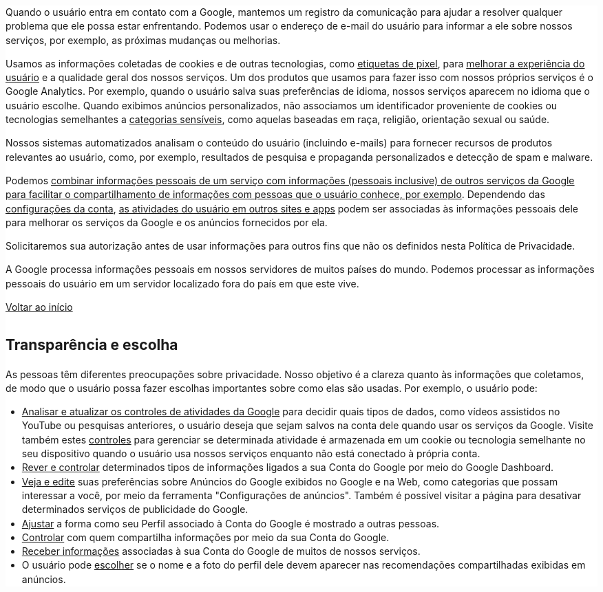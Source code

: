 Quando o usuário entra em contato com a Google, mantemos um registro da comunicação para ajudar a resolver qualquer problema que ele possa estar enfrentando. Podemos usar o endereço de e-mail do usuário para informar a ele sobre nossos serviços, por exemplo, as próximas mudanças ou melhorias.

Usamos as informações coletadas de cookies e de outras tecnologias, como [etiquetas de pixel](../../policies/privacy/key-terms/#toc-terms-pixel), para <a href="../../policies/privacy/example/improve-your-user-experience.html" id="improve-your-user-experience" class="highlight">melhorar a experiência do usuário</a> e a qualidade geral dos nossos serviços. Um dos produtos que usamos para fazer isso com nossos próprios serviços é o Google Analytics. Por exemplo, quando o usuário salva suas preferências de idioma, nossos serviços aparecem no idioma que o usuário escolhe. Quando exibimos anúncios personalizados, não associamos um identificador proveniente de cookies ou tecnologias semelhantes a [categorias sensíveis](../../policies/privacy/key-terms/#toc-terms-sensitive-categories), como aquelas baseadas em raça, religião, orientação sexual ou saúde.

Nossos sistemas automatizados analisam o conteúdo do usuário (incluindo e-mails) para fornecer recursos de produtos relevantes ao usuário, como, por exemplo, resultados de pesquisa e propaganda personalizados e detecção de spam e malware.

Podemos <a href="../../policies/privacy/example/combine-personal-information.html" id="combine-personal-information" class="highlight">combinar informações pessoais de um serviço com informações (pessoais inclusive) de outros serviços da Google</a> <a href="../../policies/privacy/example/to-make-it-easier-to-share.html" id="to-make-it-easier-to-share" class="highlight">para facilitar o compartilhamento de informações com pessoas que o usuário conhece, por exemplo</a>. Dependendo das [configurações da conta](https://myaccount.google.com/?hl=pt-BR), <a href="../../policies/privacy/example/your-activity-on-other-sites-and-apps.html" id="your-activity-on-other-sites-and-apps" class="highlight">as atividades do usuário em outros sites e apps</a> podem ser associadas às informações pessoais dele para melhorar os serviços da Google e os anúncios fornecidos por ela.

Solicitaremos sua autorização antes de usar informações para outros fins que não os definidos nesta Política de Privacidade.

A Google processa informações pessoais em nossos servidores de muitos países do mundo. Podemos processar as informações pessoais do usuário em um servidor localizado fora do país em que este vive.

<a href="#content" class="gweb-smoothscroll-control">Voltar ao início</a>

Transparência e escolha
-----------------------

As pessoas têm diferentes preocupações sobre privacidade. Nosso objetivo é a clareza quanto às informações que coletamos, de modo que o usuário possa fazer escolhas importantes sobre como elas são usadas. Por exemplo, o usuário pode:

-   [Analisar e atualizar os controles de atividades da Google](https://myaccount.google.com/privacy?hl=pt-BR#accounthistory) para decidir quais tipos de dados, como vídeos assistidos no YouTube ou pesquisas anteriores, o usuário deseja que sejam salvos na conta dele quando usar os serviços da Google. Visite também estes [controles](https://myaccount.google.com/privacy?hl=pt-BR#toolsyoucanusenow) para gerenciar se determinada atividade é armazenada em um cookie ou tecnologia semelhante no seu dispositivo quando o usuário usa nossos serviços enquanto não está conectado à própria conta.
-   [Rever e controlar](https://www.google.com/dashboard/?hl=pt-BR) determinados tipos de informações ligados a sua Conta do Google por meio do Google Dashboard.
-   [Veja e edite](https://www.google.com/settings/ads/preferences?hl=pt-BR) suas preferências sobre Anúncios do Google exibidos no Google e na Web, como categorias que possam interessar a você, por meio da ferramenta "Configurações de anúncios". Também é possível visitar a página para desativar determinados serviços de publicidade do Google.
-   [Ajustar](https://support.google.com/plus/answer/1355890?hl=br) a forma como seu Perfil associado à Conta do Google é mostrado a outras pessoas.
-   [Controlar](https://support.google.com/plus/bin/static.py?hl=br&page=guide.cs&guide=1257347) com quem compartilha informações por meio da sua Conta do Google.
-   [Receber informações](https://www.dataliberation.org/) associadas à sua Conta do Google de muitos de nossos serviços.
-   O usuário pode [escolher](https://plus.google.com/settings/endorsements?hl=pt-BR) se o nome e a foto do perfil dele devem aparecer nas recomendações compartilhadas exibidas em anúncios.
